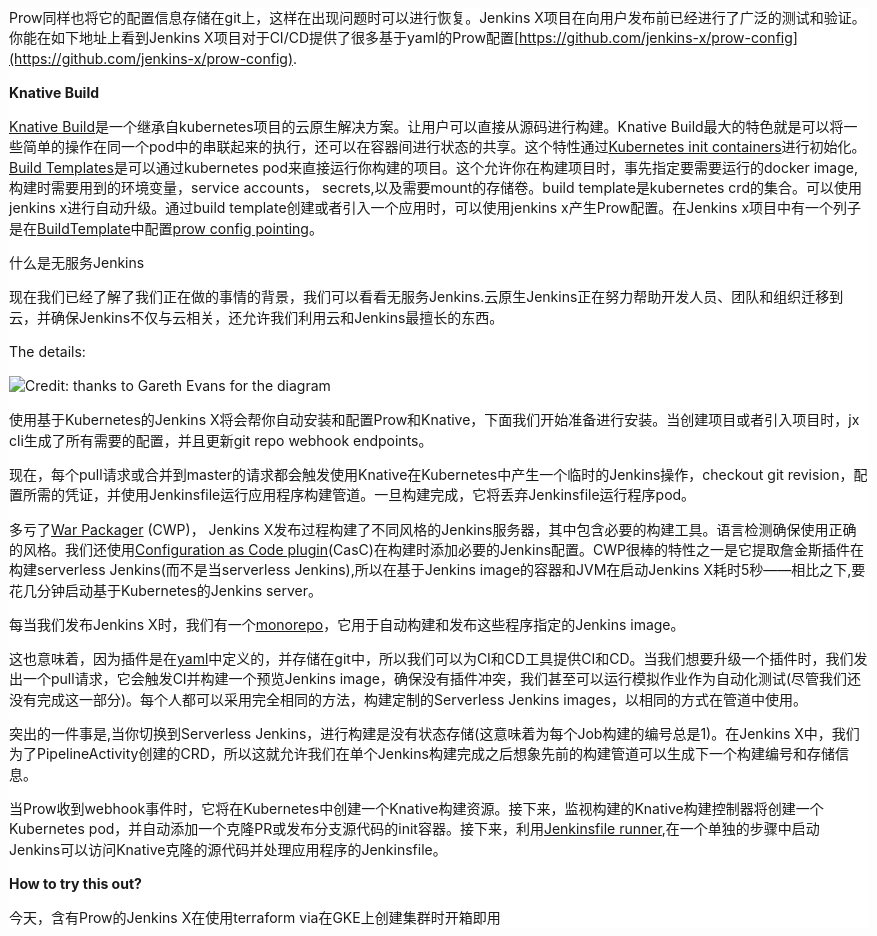 Prow同样也将它的配置信息存储在git上，这样在出现问题时可以进行恢复。Jenkins X项目在向用户发布前已经进行了广泛的测试和验证。你能在如下地址上看到Jenkins X项目对于CI/CD提供了很多基于yaml的Prow配置[https://github.com/jenkins-x/prow-config](https://github.com/jenkins-x/prow-config).

**Knative Build**

[Knative Build](https://github.com/knative/build "Knative Build")是一个继承自kubernetes项目的云原生解决方案。让用户可以直接从源码进行构建。Knative Build最大的特色就是可以将一些简单的操作在同一个pod中的串联起来的执行，还可以在容器间进行状态的共享。这个特性通过[Kubernetes init containers](https://kubernetes.io/docs/concepts/workloads/pods/init-containers/ "Kubernetes init containers")进行初始化。
[Build Templates](https://github.com/knative/build-templates "Build Templates")是可以通过kubernetes pod来直接运行你构建的项目。这个允许你在构建项目时，事先指定要需要运行的docker image,构建时需要用到的环境变量，service accounts， secrets,以及需要mount的存储卷。build template是kubernetes crd的集合。可以使用jenkins x进行自动升级。通过build template创建或者引入一个应用时，可以使用jenkins x产生Prow配置。在Jenkins x项目中有一个列子是在[BuildTemplate](https://github.com/jenkins-x-charts/jx-build-templates/blob/81fd333/jx-build-templates/templates/jenkins-go-buildtemplate.yaml#L4 "BuildTemplate")中配置[prow config pointing](https://github.com/jenkins-x/prow-config/blob/7dcda43/prow/config.yaml#L138-L139 "prow config pointing")。

什么是无服务Jenkins

现在我们已经了解了我们正在做的事情的背景，我们可以看看无服务Jenkins.云原生Jenkins正在努力帮助开发人员、团队和组织迁移到云，并确保Jenkins不仅与云相关，还允许我们利用云和Jenkins最擅长的东西。

The details:

![Credit: thanks to Gareth Evans for the diagram](http://ww1.sinaimg.cn/large/5f3e3349gy1fxsw5gepi2j20id0jrt9z.jpg "Credit: thanks to Gareth Evans for the diagram")

使用基于Kubernetes的Jenkins X将会帮你自动安装和配置Prow和Knative，下面我们开始准备进行安装。当创建项目或者引入项目时，jx cli生成了所有需要的配置，并且更新git repo webhook endpoints。

现在，每个pull请求或合并到master的请求都会触发使用Knative在Kubernetes中产生一个临时的Jenkins操作，checkout git revision，配置所需的凭证，并使用Jenkinsfile运行应用程序构建管道。一旦构建完成，它将丢弃Jenkinsfile运行程序pod。

多亏了[War Packager](https://github.com/jenkinsci/custom-war-packager "War Packager") (CWP)， Jenkins X发布过程构建了不同风格的Jenkins服务器，其中包含必要的构建工具。语言检测确保使用正确的风格。我们还使用[Configuration as Code plugin](https://github.com/jenkinsci/configuration-as-code-plugin "Configuration as Code plugin")(CasC)在构建时添加必要的Jenkins配置。CWP很棒的特性之一是它提取詹金斯插件在构建serverless Jenkins(而不是当serverless Jenkins),所以在基于Jenkins image的容器和JVM在启动Jenkins X耗时5秒——相比之下,要花几分钟启动基于Kubernetes的Jenkins server。

每当我们发布Jenkins X时，我们有一个[monorepo](https://github.com/jenkins-x/jenkins-x-serverless "monorepo")，它用于自动构建和发布这些程序指定的Jenkins image。

这也意味着，因为插件是在[yaml](https://github.com/jenkins-x/jenkins-x-serverless/blob/master/packager-config.yml#L29-L170 "yaml")中定义的，并存储在git中，所以我们可以为CI和CD工具提供CI和CD。当我们想要升级一个插件时，我们发出一个pull请求，它会触发CI并构建一个预览Jenkins image，确保没有插件冲突，我们甚至可以运行模拟作业作为自动化测试(尽管我们还没有完成这一部分)。每个人都可以采用完全相同的方法，构建定制的Serverless Jenkins images，以相同的方式在管道中使用。

突出的一件事是,当你切换到Serverless Jenkins，进行构建是没有状态存储(这意味着为每个Job构建的编号总是1)。在Jenkins X中，我们为了PipelineActivity创建的CRD，所以这就允许我们在单个Jenkins构建完成之后想象先前的构建管道可以生成下一个构建编号和存储信息。

当Prow收到webhook事件时，它将在Kubernetes中创建一个Knative构建资源。接下来，监视构建的Knative构建控制器将创建一个Kubernetes pod，并自动添加一个克隆PR或发布分支源代码的init容器。接下来，利用[Jenkinsfile runner](https://github.com/jenkinsci/jenkinsfile-runner "Jenkinsfile runner"),在一个单独的步骤中启动Jenkins可以访问Knative克隆的源代码并处理应用程序的Jenkinsfile。

**How to try this out?**

今天，含有Prow的Jenkins X在使用terraform via在GKE上创建集群时开箱即用
